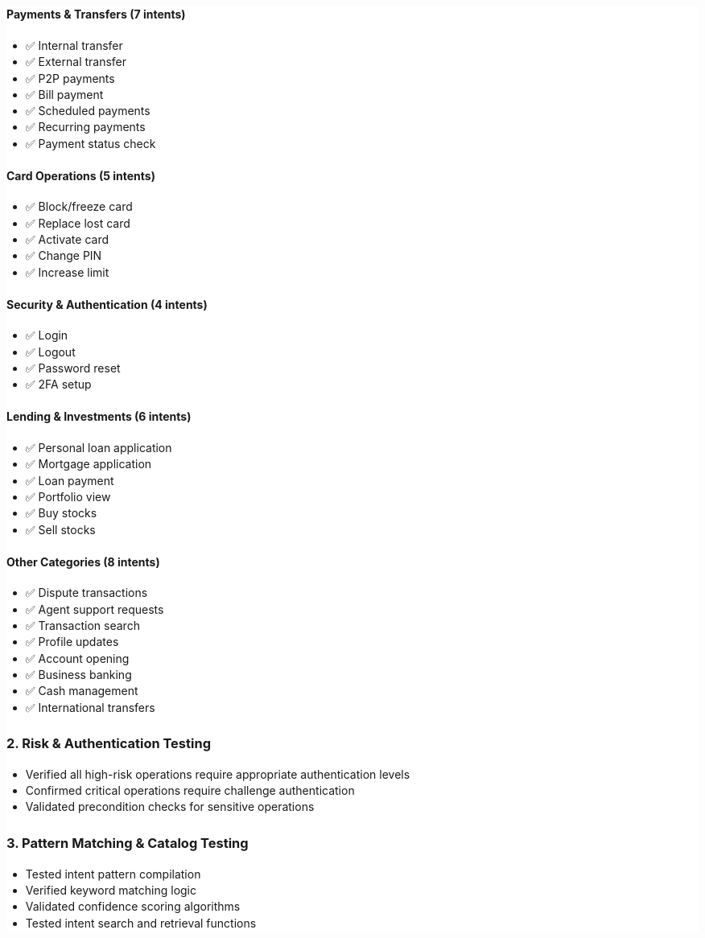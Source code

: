 #### Payments & Transfers (7 intents)
- ✅ Internal transfer
- ✅ External transfer
- ✅ P2P payments
- ✅ Bill payment
- ✅ Scheduled payments
- ✅ Recurring payments
- ✅ Payment status check

#### Card Operations (5 intents)
- ✅ Block/freeze card
- ✅ Replace lost card
- ✅ Activate card
- ✅ Change PIN
- ✅ Increase limit

#### Security & Authentication (4 intents)
- ✅ Login
- ✅ Logout
- ✅ Password reset
- ✅ 2FA setup

#### Lending & Investments (6 intents)
- ✅ Personal loan application
- ✅ Mortgage application
- ✅ Loan payment
- ✅ Portfolio view
- ✅ Buy stocks
- ✅ Sell stocks

#### Other Categories (8 intents)
- ✅ Dispute transactions
- ✅ Agent support requests
- ✅ Transaction search
- ✅ Profile updates
- ✅ Account opening
- ✅ Business banking
- ✅ Cash management
- ✅ International transfers

### 2. Risk & Authentication Testing
- Verified all high-risk operations require appropriate authentication levels
- Confirmed critical operations require challenge authentication
- Validated precondition checks for sensitive operations

### 3. Pattern Matching & Catalog Testing
- Tested intent pattern compilation
- Verified keyword matching logic
- Validated confidence scoring algorithms
- Tested intent search and retrieval functions
